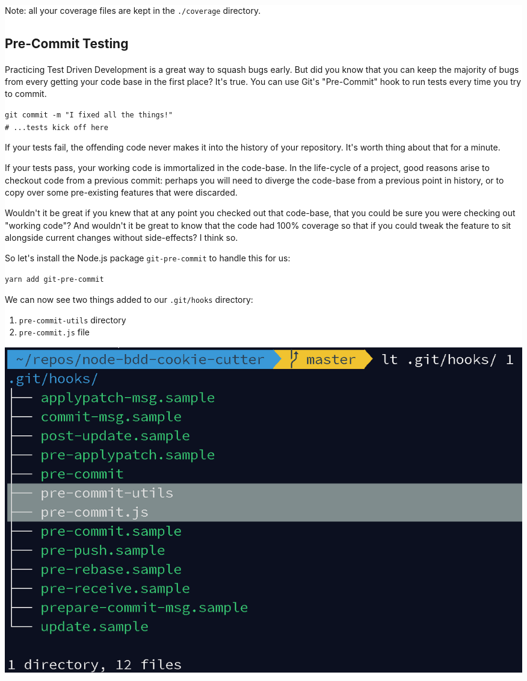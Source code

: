 Note: all your coverage files are kept in the `./coverage` directory.

## Pre-Commit Testing

Practicing Test Driven Development is a great way to squash bugs early. But did you know that you can keep the majority of bugs from every getting your code base in the first place? It's true. You can use Git's "Pre-Commit" hook to run tests every time you try to commit.

```cli
git commit -m "I fixed all the things!"
# ...tests kick off here
```

If your tests fail, the offending code never makes it into the history of your repository. It's worth thing about that for a minute.

If your tests pass, your working code is immortalized in the code-base. In the life-cycle of a project, good reasons arise to checkout code from a previous commit: perhaps you will need to diverge the code-base from a previous point in history, or to copy over some pre-existing features that were discarded.

Wouldn't it be great if you knew that at any point you checked out that code-base, that you could be sure you were checking out "working code"? And wouldn't it be great to know that the code had 100% coverage so that if you could tweak the feature to sit alongside current changes without side-effects? I think so.

So let's install the Node.js package `git-pre-commit` to handle this for us:

```cli
yarn add git-pre-commit
```

We can now see two things added to our `.git/hooks` directory:

1. `pre-commit-utils` directory
2. `pre-commit.js` file

[![The Git Hooks directory has new files](/img/posts/Screen-Shot-2017-09-17-at-11.29.30-PM.png)](/img/posts/Screen-Shot-2017-09-17-at-11.29.30-PM.png "The Git Hooks directory has new files")
